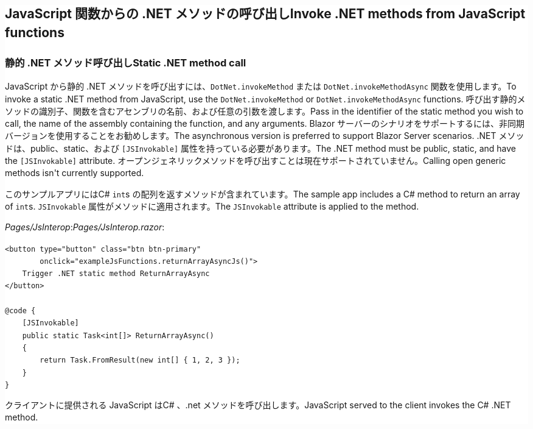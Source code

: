 ## <a name="invoke-net-methods-from-javascript-functions"></a><span data-ttu-id="cf441-206">JavaScript 関数からの .NET メソッドの呼び出し</span><span class="sxs-lookup"><span data-stu-id="cf441-206">Invoke .NET methods from JavaScript functions</span></span>

### <a name="static-net-method-call"></a><span data-ttu-id="cf441-207">静的 .NET メソッド呼び出し</span><span class="sxs-lookup"><span data-stu-id="cf441-207">Static .NET method call</span></span>

<span data-ttu-id="cf441-208">JavaScript から静的 .NET メソッドを呼び出すには、`DotNet.invokeMethod` または `DotNet.invokeMethodAsync` 関数を使用します。</span><span class="sxs-lookup"><span data-stu-id="cf441-208">To invoke a static .NET method from JavaScript, use the `DotNet.invokeMethod` or `DotNet.invokeMethodAsync` functions.</span></span> <span data-ttu-id="cf441-209">呼び出す静的メソッドの識別子、関数を含むアセンブリの名前、および任意の引数を渡します。</span><span class="sxs-lookup"><span data-stu-id="cf441-209">Pass in the identifier of the static method you wish to call, the name of the assembly containing the function, and any arguments.</span></span> <span data-ttu-id="cf441-210">Blazor サーバーのシナリオをサポートするには、非同期バージョンを使用することをお勧めします。</span><span class="sxs-lookup"><span data-stu-id="cf441-210">The asynchronous version is preferred to support Blazor Server scenarios.</span></span> <span data-ttu-id="cf441-211">.NET メソッドは、public、static、および `[JSInvokable]` 属性を持っている必要があります。</span><span class="sxs-lookup"><span data-stu-id="cf441-211">The .NET method must be public, static, and have the `[JSInvokable]` attribute.</span></span> <span data-ttu-id="cf441-212">オープンジェネリックメソッドを呼び出すことは現在サポートされていません。</span><span class="sxs-lookup"><span data-stu-id="cf441-212">Calling open generic methods isn't currently supported.</span></span>

<span data-ttu-id="cf441-213">このサンプルアプリにはC# `int`s の配列を返すメソッドが含まれています。</span><span class="sxs-lookup"><span data-stu-id="cf441-213">The sample app includes a C# method to return an array of `int`s.</span></span> <span data-ttu-id="cf441-214">`JSInvokable` 属性がメソッドに適用されます。</span><span class="sxs-lookup"><span data-stu-id="cf441-214">The `JSInvokable` attribute is applied to the method.</span></span>

<span data-ttu-id="cf441-215">*Pages/JsInterop*:</span><span class="sxs-lookup"><span data-stu-id="cf441-215">*Pages/JsInterop.razor*:</span></span>

```razor
<button type="button" class="btn btn-primary"
        onclick="exampleJsFunctions.returnArrayAsyncJs()">
    Trigger .NET static method ReturnArrayAsync
</button>

@code {
    [JSInvokable]
    public static Task<int[]> ReturnArrayAsync()
    {
        return Task.FromResult(new int[] { 1, 2, 3 });
    }
}
```

<span data-ttu-id="cf441-216">クライアントに提供される JavaScript はC# 、.net メソッドを呼び出します。</span><span class="sxs-lookup"><span data-stu-id="cf441-216">JavaScript served to the client invokes the C# .NET method.</span></span>
